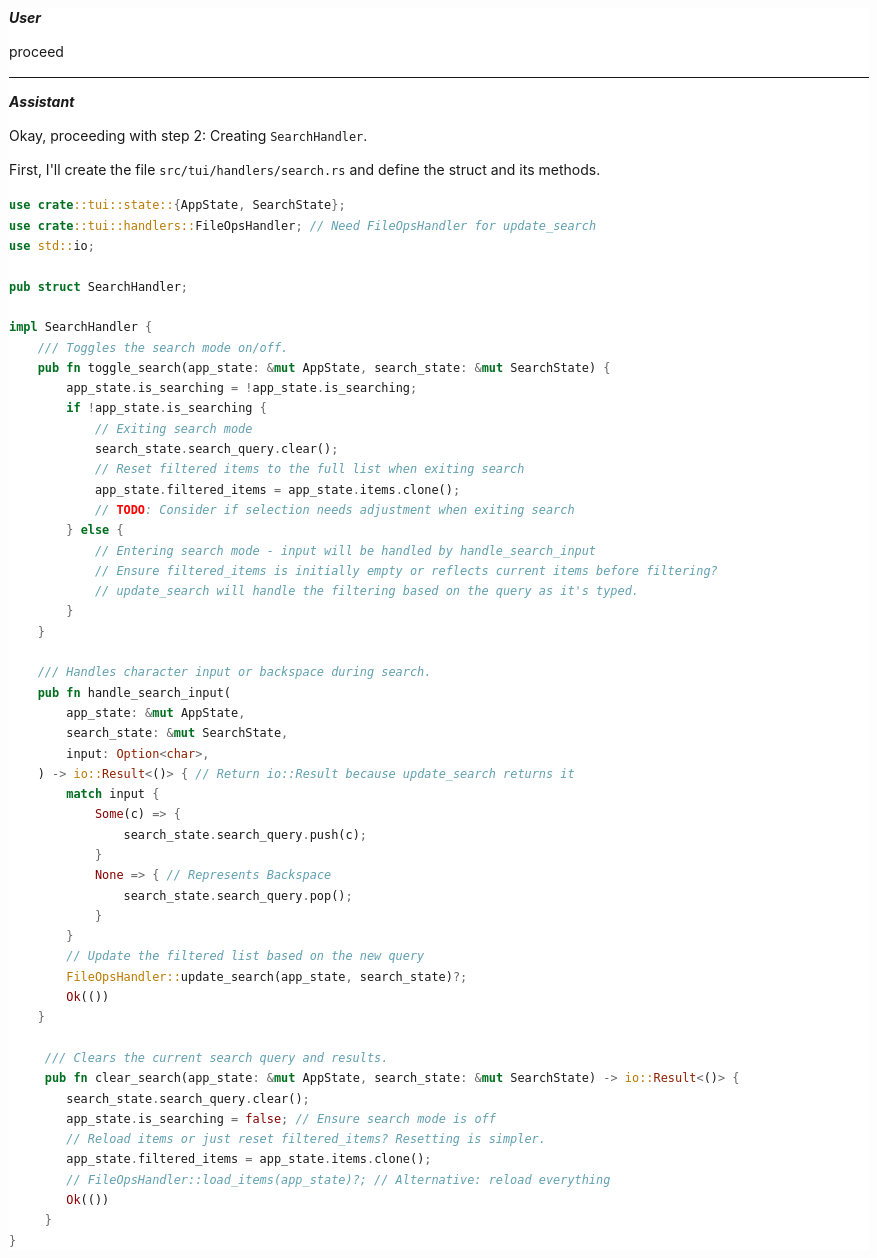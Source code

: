 _**User**_

proceed

---

_**Assistant**_

Okay, proceeding with step 2: Creating `SearchHandler`.

First, I'll create the file `src/tui/handlers/search.rs` and define the struct and its methods.

```rust:src/tui/handlers/search.rs
use crate::tui::state::{AppState, SearchState};
use crate::tui::handlers::FileOpsHandler; // Need FileOpsHandler for update_search
use std::io;

pub struct SearchHandler;

impl SearchHandler {
    /// Toggles the search mode on/off.
    pub fn toggle_search(app_state: &mut AppState, search_state: &mut SearchState) {
        app_state.is_searching = !app_state.is_searching;
        if !app_state.is_searching {
            // Exiting search mode
            search_state.search_query.clear();
            // Reset filtered items to the full list when exiting search
            app_state.filtered_items = app_state.items.clone();
            // TODO: Consider if selection needs adjustment when exiting search
        } else {
            // Entering search mode - input will be handled by handle_search_input
            // Ensure filtered_items is initially empty or reflects current items before filtering?
            // update_search will handle the filtering based on the query as it's typed.
        }
    }

    /// Handles character input or backspace during search.
    pub fn handle_search_input(
        app_state: &mut AppState,
        search_state: &mut SearchState,
        input: Option<char>,
    ) -> io::Result<()> { // Return io::Result because update_search returns it
        match input {
            Some(c) => {
                search_state.search_query.push(c);
            }
            None => { // Represents Backspace
                search_state.search_query.pop();
            }
        }
        // Update the filtered list based on the new query
        FileOpsHandler::update_search(app_state, search_state)?;
        Ok(())
    }

     /// Clears the current search query and results.
     pub fn clear_search(app_state: &mut AppState, search_state: &mut SearchState) -> io::Result<()> {
        search_state.search_query.clear();
        app_state.is_searching = false; // Ensure search mode is off
        // Reload items or just reset filtered_items? Resetting is simpler.
        app_state.filtered_items = app_state.items.clone();
        // FileOpsHandler::load_items(app_state)?; // Alternative: reload everything
        Ok(())
     }
}
```